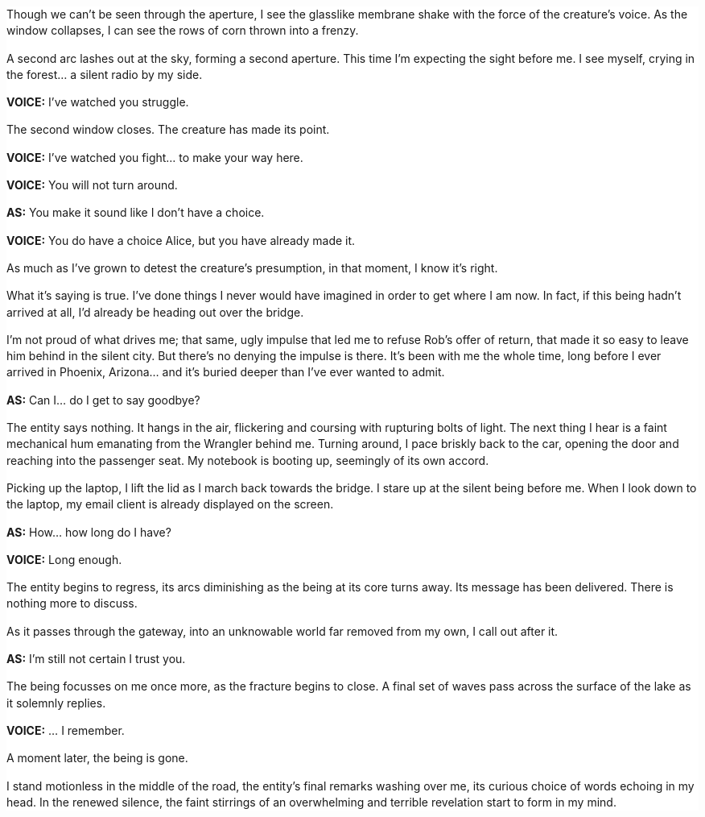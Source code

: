 Though we can’t be seen through the aperture, I see the glasslike membrane shake with the force of the creature’s voice. As the window collapses, I can see the rows of corn thrown into a frenzy.

A second arc lashes out at the sky, forming a second aperture. This time I’m expecting the sight before me. I see myself, crying in the forest… a silent radio by my side.

**VOICE:** I’ve watched you struggle.

The second window closes. The creature has made its point.

**VOICE:** I’ve watched you fight… to make your way here.

**VOICE:** You will not turn around. 

**AS:** You make it sound like I don’t have a choice.
 
**VOICE:** You do have a choice Alice, but you have already made it.

As much as I’ve grown to detest the creature’s presumption, in that moment, I know it’s right.

What it’s saying is true. I’ve done things I never would have imagined in order to get where I am now. In fact, if this being hadn’t arrived at all, I’d already be heading out over the bridge. 

I’m not proud of what drives me; that same, ugly impulse that led me to refuse Rob’s offer of return, that made it so easy to leave him behind in the silent city. But there’s no denying the impulse is there. It’s been with me the whole time, long before I ever arrived in Phoenix, Arizona… and it’s buried deeper than I’ve ever wanted to admit.

**AS:** Can I… do I get to say goodbye?
 
The entity says nothing. It hangs in the air, flickering and coursing with rupturing bolts of light. The next thing I hear is a faint mechanical hum emanating from the Wrangler behind me. Turning around, I pace briskly back to the car, opening the door and reaching into the passenger seat. My notebook is booting up, seemingly of its own accord.
 
Picking up the laptop, I lift the lid as I march back towards the bridge. I stare up at the silent being before me. When I look down to the laptop, my email client is already displayed on the screen.
 
**AS:** How… how long do I have?

**VOICE:** Long enough.
 
The entity begins to regress, its arcs diminishing as the being at its core turns away. Its message has been delivered. There is nothing more to discuss. 

As it passes through the gateway, into an unknowable world far removed from my own, I call out after it.
 
**AS:** I’m still not certain I trust you.
 
The being focusses on me once more, as the fracture begins to close. A final set of waves pass across the surface of the lake as it solemnly replies. 
 
**VOICE:** … I remember.
 
A moment later, the being is gone.
 
I stand motionless in the middle of the road, the entity’s final remarks washing over me, its curious choice of words echoing in my head. In the renewed silence, the faint stirrings of an overwhelming and terrible revelation start to form in my mind.
